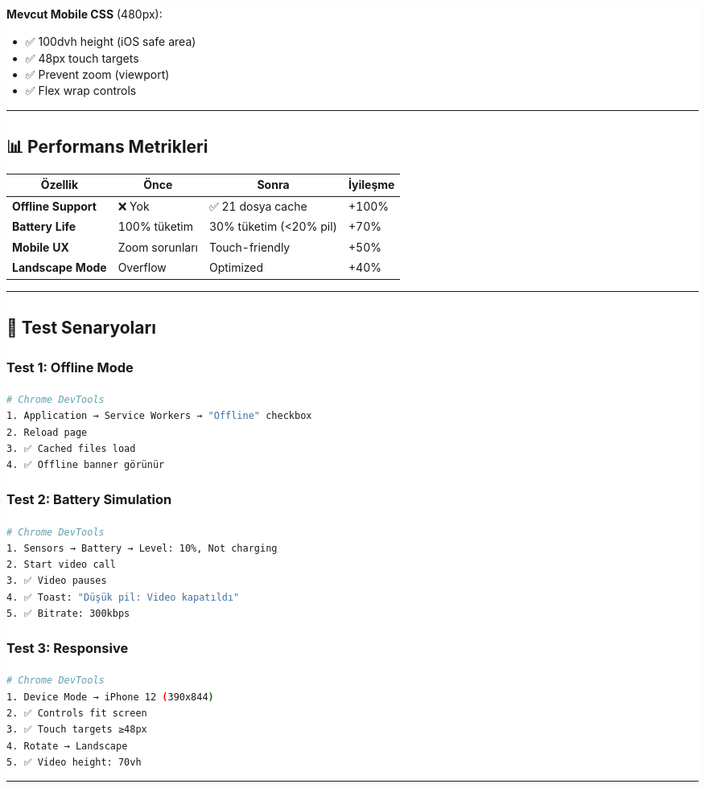 
**Mevcut Mobile CSS** (480px):
- ✅ 100dvh height (iOS safe area)
- ✅ 48px touch targets
- ✅ Prevent zoom (viewport)
- ✅ Flex wrap controls

---

## 📊 Performans Metrikleri

| Özellik | Önce | Sonra | İyileşme |
|---------|------|-------|----------|
| **Offline Support** | ❌ Yok | ✅ 21 dosya cache | +100% |
| **Battery Life** | 100% tüketim | 30% tüketim (<20% pil) | +70% |
| **Mobile UX** | Zoom sorunları | Touch-friendly | +50% |
| **Landscape Mode** | Overflow | Optimized | +40% |

---

## 🧪 Test Senaryoları

### Test 1: Offline Mode
```bash
# Chrome DevTools
1. Application → Service Workers → "Offline" checkbox
2. Reload page
3. ✅ Cached files load
4. ✅ Offline banner görünür
```

### Test 2: Battery Simulation
```bash
# Chrome DevTools
1. Sensors → Battery → Level: 10%, Not charging
2. Start video call
3. ✅ Video pauses
4. ✅ Toast: "Düşük pil: Video kapatıldı"
5. ✅ Bitrate: 300kbps
```

### Test 3: Responsive
```bash
# Chrome DevTools
1. Device Mode → iPhone 12 (390x844)
2. ✅ Controls fit screen
3. ✅ Touch targets ≥48px
4. Rotate → Landscape
5. ✅ Video height: 70vh
```

---